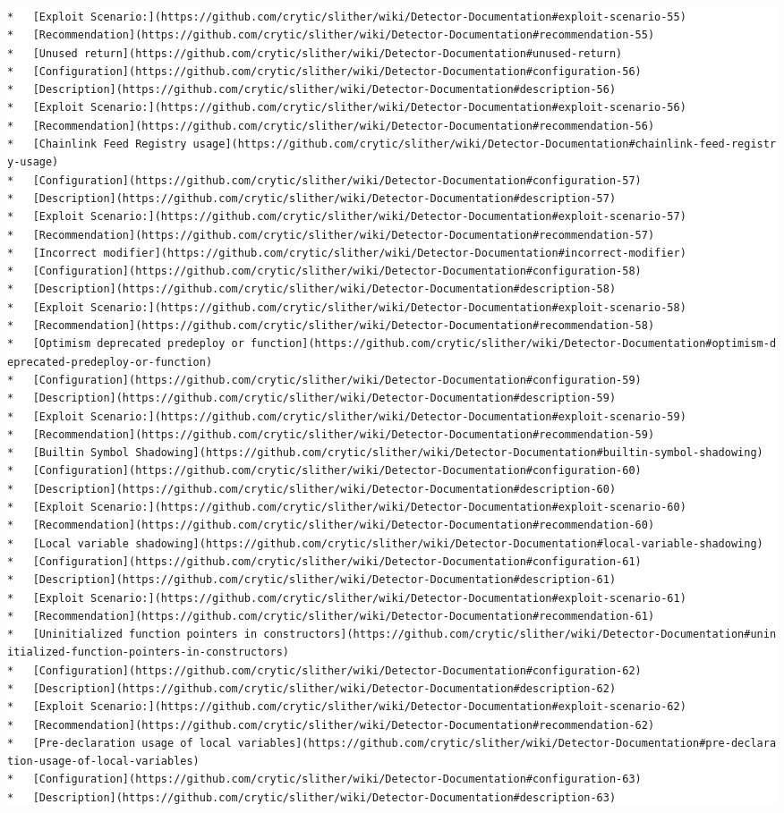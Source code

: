     *   [Exploit Scenario:](https://github.com/crytic/slither/wiki/Detector-Documentation#exploit-scenario-55)
    *   [Recommendation](https://github.com/crytic/slither/wiki/Detector-Documentation#recommendation-55)
    *   [Unused return](https://github.com/crytic/slither/wiki/Detector-Documentation#unused-return)
    *   [Configuration](https://github.com/crytic/slither/wiki/Detector-Documentation#configuration-56)
    *   [Description](https://github.com/crytic/slither/wiki/Detector-Documentation#description-56)
    *   [Exploit Scenario:](https://github.com/crytic/slither/wiki/Detector-Documentation#exploit-scenario-56)
    *   [Recommendation](https://github.com/crytic/slither/wiki/Detector-Documentation#recommendation-56)
    *   [Chainlink Feed Registry usage](https://github.com/crytic/slither/wiki/Detector-Documentation#chainlink-feed-registry-usage)
    *   [Configuration](https://github.com/crytic/slither/wiki/Detector-Documentation#configuration-57)
    *   [Description](https://github.com/crytic/slither/wiki/Detector-Documentation#description-57)
    *   [Exploit Scenario:](https://github.com/crytic/slither/wiki/Detector-Documentation#exploit-scenario-57)
    *   [Recommendation](https://github.com/crytic/slither/wiki/Detector-Documentation#recommendation-57)
    *   [Incorrect modifier](https://github.com/crytic/slither/wiki/Detector-Documentation#incorrect-modifier)
    *   [Configuration](https://github.com/crytic/slither/wiki/Detector-Documentation#configuration-58)
    *   [Description](https://github.com/crytic/slither/wiki/Detector-Documentation#description-58)
    *   [Exploit Scenario:](https://github.com/crytic/slither/wiki/Detector-Documentation#exploit-scenario-58)
    *   [Recommendation](https://github.com/crytic/slither/wiki/Detector-Documentation#recommendation-58)
    *   [Optimism deprecated predeploy or function](https://github.com/crytic/slither/wiki/Detector-Documentation#optimism-deprecated-predeploy-or-function)
    *   [Configuration](https://github.com/crytic/slither/wiki/Detector-Documentation#configuration-59)
    *   [Description](https://github.com/crytic/slither/wiki/Detector-Documentation#description-59)
    *   [Exploit Scenario:](https://github.com/crytic/slither/wiki/Detector-Documentation#exploit-scenario-59)
    *   [Recommendation](https://github.com/crytic/slither/wiki/Detector-Documentation#recommendation-59)
    *   [Builtin Symbol Shadowing](https://github.com/crytic/slither/wiki/Detector-Documentation#builtin-symbol-shadowing)
    *   [Configuration](https://github.com/crytic/slither/wiki/Detector-Documentation#configuration-60)
    *   [Description](https://github.com/crytic/slither/wiki/Detector-Documentation#description-60)
    *   [Exploit Scenario:](https://github.com/crytic/slither/wiki/Detector-Documentation#exploit-scenario-60)
    *   [Recommendation](https://github.com/crytic/slither/wiki/Detector-Documentation#recommendation-60)
    *   [Local variable shadowing](https://github.com/crytic/slither/wiki/Detector-Documentation#local-variable-shadowing)
    *   [Configuration](https://github.com/crytic/slither/wiki/Detector-Documentation#configuration-61)
    *   [Description](https://github.com/crytic/slither/wiki/Detector-Documentation#description-61)
    *   [Exploit Scenario:](https://github.com/crytic/slither/wiki/Detector-Documentation#exploit-scenario-61)
    *   [Recommendation](https://github.com/crytic/slither/wiki/Detector-Documentation#recommendation-61)
    *   [Uninitialized function pointers in constructors](https://github.com/crytic/slither/wiki/Detector-Documentation#uninitialized-function-pointers-in-constructors)
    *   [Configuration](https://github.com/crytic/slither/wiki/Detector-Documentation#configuration-62)
    *   [Description](https://github.com/crytic/slither/wiki/Detector-Documentation#description-62)
    *   [Exploit Scenario:](https://github.com/crytic/slither/wiki/Detector-Documentation#exploit-scenario-62)
    *   [Recommendation](https://github.com/crytic/slither/wiki/Detector-Documentation#recommendation-62)
    *   [Pre-declaration usage of local variables](https://github.com/crytic/slither/wiki/Detector-Documentation#pre-declaration-usage-of-local-variables)
    *   [Configuration](https://github.com/crytic/slither/wiki/Detector-Documentation#configuration-63)
    *   [Description](https://github.com/crytic/slither/wiki/Detector-Documentation#description-63)